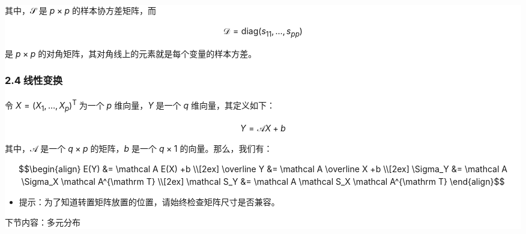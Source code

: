   其中，$\mathcal S$ 是 $p\times p$ 的样本协方差矩阵，而

  $$\mathcal D=\mathrm{diag}(s_{11},\dots,s_{pp})$$

  是 $p\times p$ 的对角矩阵，其对角线上的元素就是每个变量的样本方差。

### 2.4 线性变换

令 $X=(X_1,\dots,X_p)^{\mathrm T}$ 为一个 $p$ 维向量，$Y$ 是一个 $q$ 维向量，其定义如下：

$$Y=\mathcal A X + b$$

其中，$\mathcal A$ 是一个 $q\times p$ 的矩阵，$b$ 是一个 $q\times 1$ 的向量。那么，我们有：

$$\begin{align}
E(Y) &= \mathcal A E(X) +b \\[2ex]
\overline Y &= \mathcal A \overline X +b \\[2ex]
\Sigma_Y &= \mathcal A \Sigma_X \mathcal A^{\mathrm T} \\[2ex]
\mathcal S_Y &= \mathcal A \mathcal S_X \mathcal A^{\mathrm T}
\end{align}$$

* 提示：为了知道转置矩阵放置的位置，请始终检查矩阵尺寸是否兼容。

下节内容：多元分布
